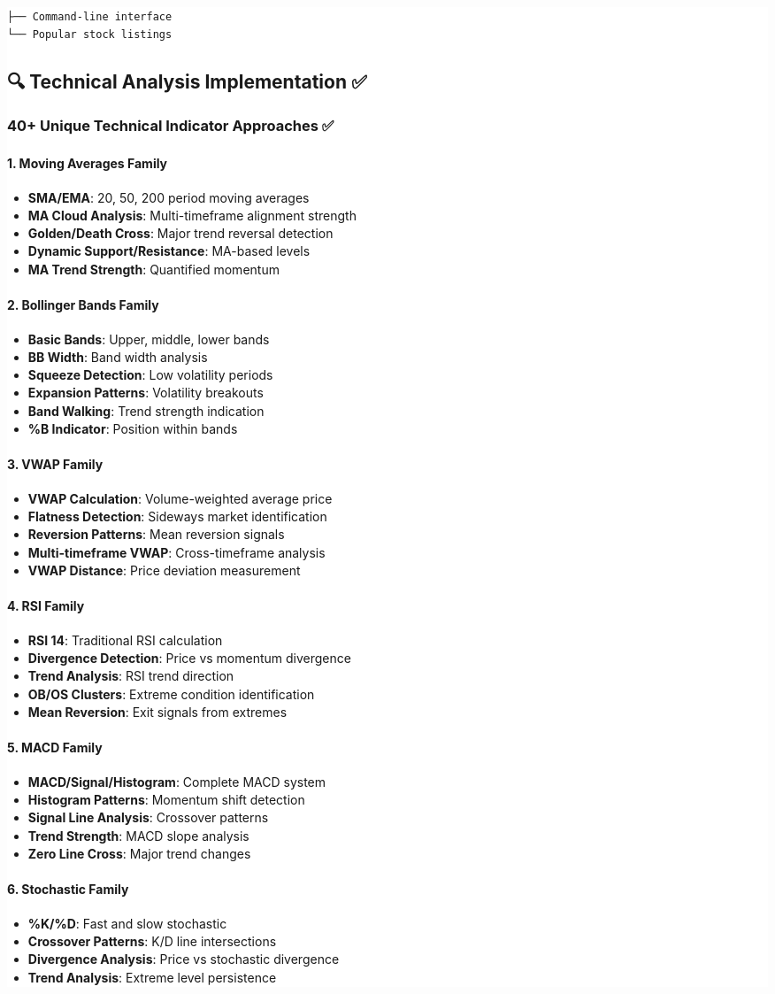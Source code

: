 ```
├── Command-line interface
└── Popular stock listings
```

## 🔍 Technical Analysis Implementation ✅

### 40+ Unique Technical Indicator Approaches ✅

#### 1. Moving Averages Family
- **SMA/EMA**: 20, 50, 200 period moving averages
- **MA Cloud Analysis**: Multi-timeframe alignment strength
- **Golden/Death Cross**: Major trend reversal detection
- **Dynamic Support/Resistance**: MA-based levels
- **MA Trend Strength**: Quantified momentum

#### 2. Bollinger Bands Family
- **Basic Bands**: Upper, middle, lower bands
- **BB Width**: Band width analysis
- **Squeeze Detection**: Low volatility periods
- **Expansion Patterns**: Volatility breakouts
- **Band Walking**: Trend strength indication
- **%B Indicator**: Position within bands

#### 3. VWAP Family  
- **VWAP Calculation**: Volume-weighted average price
- **Flatness Detection**: Sideways market identification
- **Reversion Patterns**: Mean reversion signals
- **Multi-timeframe VWAP**: Cross-timeframe analysis
- **VWAP Distance**: Price deviation measurement

#### 4. RSI Family
- **RSI 14**: Traditional RSI calculation
- **Divergence Detection**: Price vs momentum divergence
- **Trend Analysis**: RSI trend direction
- **OB/OS Clusters**: Extreme condition identification
- **Mean Reversion**: Exit signals from extremes

#### 5. MACD Family
- **MACD/Signal/Histogram**: Complete MACD system
- **Histogram Patterns**: Momentum shift detection
- **Signal Line Analysis**: Crossover patterns
- **Trend Strength**: MACD slope analysis
- **Zero Line Cross**: Major trend changes

#### 6. Stochastic Family
- **%K/%D**: Fast and slow stochastic
- **Crossover Patterns**: K/D line intersections
- **Divergence Analysis**: Price vs stochastic divergence
- **Trend Analysis**: Extreme level persistence
